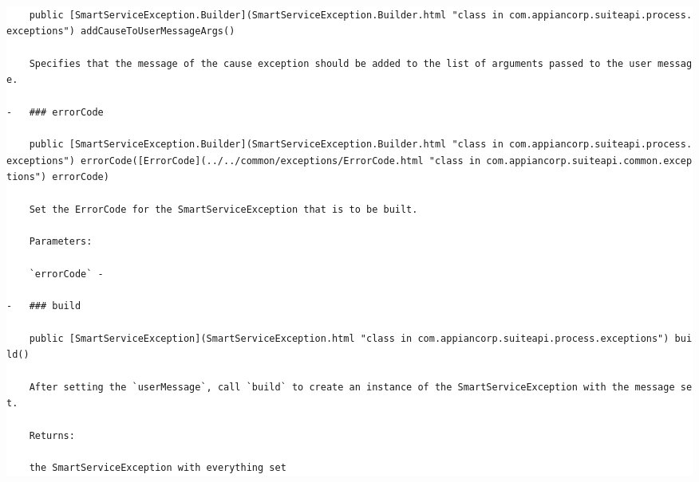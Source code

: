         public [SmartServiceException.Builder](SmartServiceException.Builder.html "class in com.appiancorp.suiteapi.process.exceptions") addCauseToUserMessageArgs()

        Specifies that the message of the cause exception should be added to the list of arguments passed to the user message.

    -   ### errorCode

        public [SmartServiceException.Builder](SmartServiceException.Builder.html "class in com.appiancorp.suiteapi.process.exceptions") errorCode([ErrorCode](../../common/exceptions/ErrorCode.html "class in com.appiancorp.suiteapi.common.exceptions") errorCode)

        Set the ErrorCode for the SmartServiceException that is to be built.

        Parameters:

        `errorCode` -

    -   ### build

        public [SmartServiceException](SmartServiceException.html "class in com.appiancorp.suiteapi.process.exceptions") build()

        After setting the `userMessage`, call `build` to create an instance of the SmartServiceException with the message set.

        Returns:

        the SmartServiceException with everything set